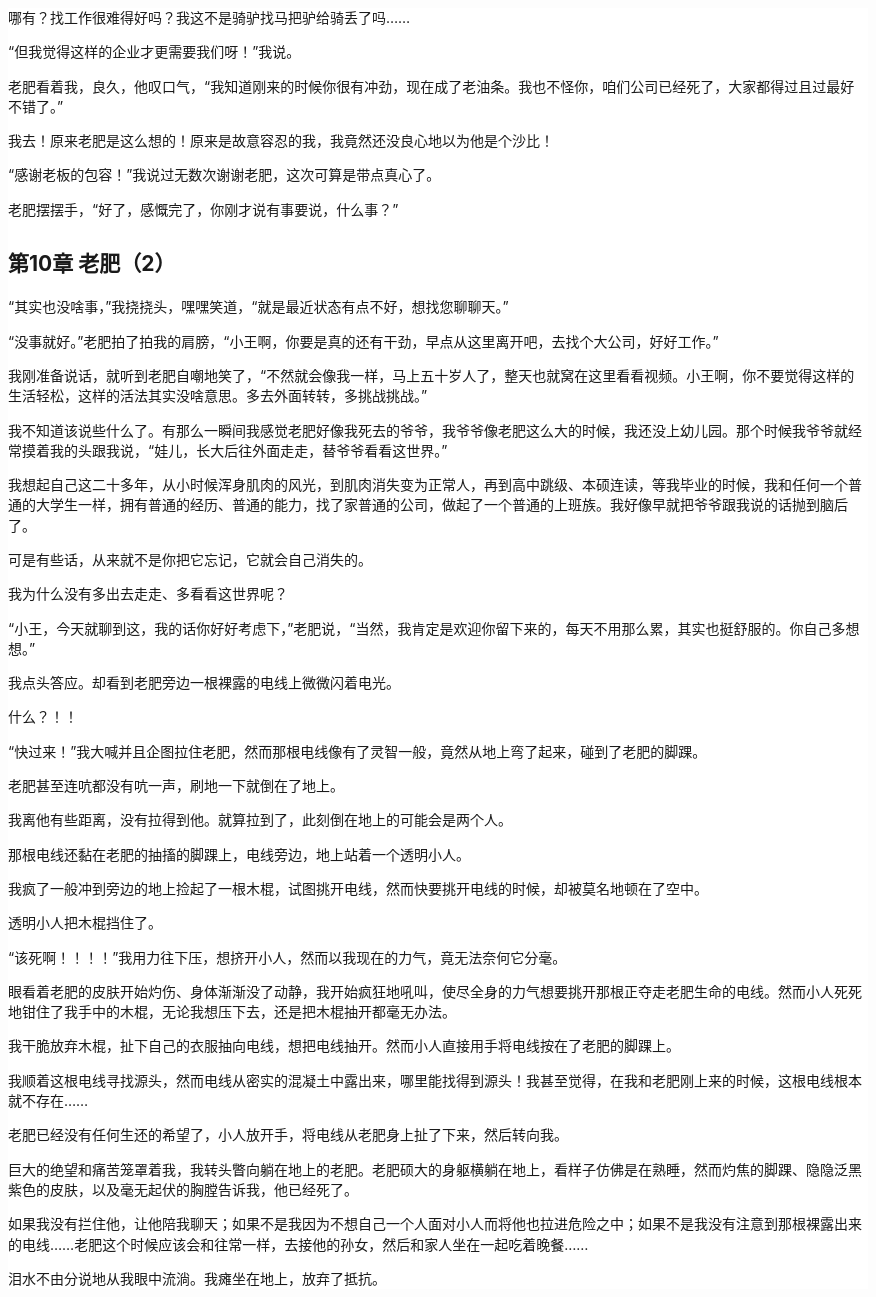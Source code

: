 哪有？找工作很难得好吗？我这不是骑驴找马把驴给骑丢了吗……

“但我觉得这样的企业才更需要我们呀！”我说。

老肥看着我，良久，他叹口气，“我知道刚来的时候你很有冲劲，现在成了老油条。我也不怪你，咱们公司已经死了，大家都得过且过最好不错了。”

我去！原来老肥是这么想的！原来是故意容忍的我，我竟然还没良心地以为他是个沙比！

“感谢老板的包容！”我说过无数次谢谢老肥，这次可算是带点真心了。

老肥摆摆手，“好了，感慨完了，你刚才说有事要说，什么事？”

## 第10章 老肥（2）

“其实也没啥事，”我挠挠头，嘿嘿笑道，“就是最近状态有点不好，想找您聊聊天。”

“没事就好。”老肥拍了拍我的肩膀，“小王啊，你要是真的还有干劲，早点从这里离开吧，去找个大公司，好好工作。”

我刚准备说话，就听到老肥自嘲地笑了，“不然就会像我一样，马上五十岁人了，整天也就窝在这里看看视频。小王啊，你不要觉得这样的生活轻松，这样的活法其实没啥意思。多去外面转转，多挑战挑战。”

我不知道该说些什么了。有那么一瞬间我感觉老肥好像我死去的爷爷，我爷爷像老肥这么大的时候，我还没上幼儿园。那个时候我爷爷就经常摸着我的头跟我说，“娃儿，长大后往外面走走，替爷爷看看这世界。”

我想起自己这二十多年，从小时候浑身肌肉的风光，到肌肉消失变为正常人，再到高中跳级、本硕连读，等我毕业的时候，我和任何一个普通的大学生一样，拥有普通的经历、普通的能力，找了家普通的公司，做起了一个普通的上班族。我好像早就把爷爷跟我说的话抛到脑后了。

可是有些话，从来就不是你把它忘记，它就会自己消失的。

我为什么没有多出去走走、多看看这世界呢？

“小王，今天就聊到这，我的话你好好考虑下，”老肥说，“当然，我肯定是欢迎你留下来的，每天不用那么累，其实也挺舒服的。你自己多想想。”

我点头答应。却看到老肥旁边一根裸露的电线上微微闪着电光。

什么？！！

“快过来！”我大喊并且企图拉住老肥，然而那根电线像有了灵智一般，竟然从地上弯了起来，碰到了老肥的脚踝。

老肥甚至连吭都没有吭一声，刷地一下就倒在了地上。

我离他有些距离，没有拉得到他。就算拉到了，此刻倒在地上的可能会是两个人。

那根电线还黏在老肥的抽搐的脚踝上，电线旁边，地上站着一个透明小人。

我疯了一般冲到旁边的地上捡起了一根木棍，试图挑开电线，然而快要挑开电线的时候，却被莫名地顿在了空中。

透明小人把木棍挡住了。

“该死啊！！！！”我用力往下压，想挤开小人，然而以我现在的力气，竟无法奈何它分毫。

眼看着老肥的皮肤开始灼伤、身体渐渐没了动静，我开始疯狂地吼叫，使尽全身的力气想要挑开那根正夺走老肥生命的电线。然而小人死死地钳住了我手中的木棍，无论我想压下去，还是把木棍抽开都毫无办法。

我干脆放弃木棍，扯下自己的衣服抽向电线，想把电线抽开。然而小人直接用手将电线按在了老肥的脚踝上。

我顺着这根电线寻找源头，然而电线从密实的混凝土中露出来，哪里能找得到源头！我甚至觉得，在我和老肥刚上来的时候，这根电线根本就不存在……

老肥已经没有任何生还的希望了，小人放开手，将电线从老肥身上扯了下来，然后转向我。

巨大的绝望和痛苦笼罩着我，我转头瞥向躺在地上的老肥。老肥硕大的身躯横躺在地上，看样子仿佛是在熟睡，然而灼焦的脚踝、隐隐泛黑紫色的皮肤，以及毫无起伏的胸膛告诉我，他已经死了。

如果我没有拦住他，让他陪我聊天；如果不是我因为不想自己一个人面对小人而将他也拉进危险之中；如果不是我没有注意到那根裸露出来的电线……老肥这个时候应该会和往常一样，去接他的孙女，然后和家人坐在一起吃着晚餐……

泪水不由分说地从我眼中流淌。我瘫坐在地上，放弃了抵抗。
